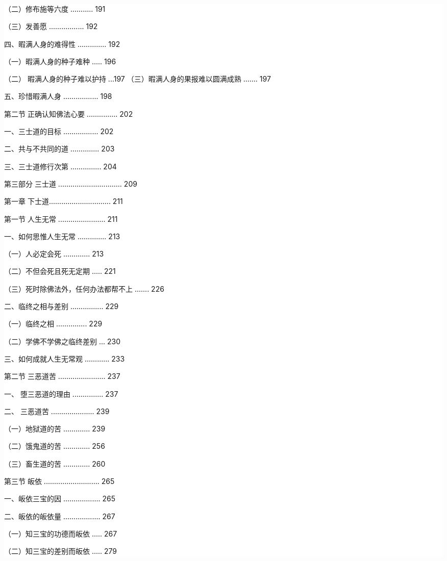 （二）修布施等六度 ........... 191

（三）发善愿 ................. 192

四、暇满人身的难得性 .............. 192

（一）暇满人身的种子难种 ..... 196

（二） 暇满人身的种子难以护持 ...197
（三）暇满人身的果报难以圆满成熟 ....... 197

五、珍惜暇满人身 ................. 198

第二节 正确认知佛法心要 ............... 202

一、三士道的目标 ................. 202

二、共与不共同的道 .............. 203

三、三士道修行次第 ............... 204

第三部分 三士道 ............................... 209

第一章 下士道.............................. 211

第一节 人生无常 ....................... 211

一、如何思惟人生无常 .............. 213

（一）人必定会死 ............. 213

（二）不但会死且死无定期 ..... 221 


（三）死时除佛法外，任何办法都帮不上 ....... 226

二、临终之相与差别 ................ 229

（一）临终之相 ............... 229

（二）学佛不学佛之临终差别 ... 230

三、如何成就人生无常观 ............ 233

第二节 三恶道苦 ....................... 237

一、 堕三恶道的理由 ............... 237

二、 三恶道苦 ..................... 239

（一）地狱道的苦 ............. 239

（二）饿鬼道的苦 ............. 256

（三）畜生道的苦 ............. 260

第三节 皈依 ........................... 265

一、皈依三宝的因 .................. 265

二、皈依的皈依量 .................. 267

（一）知三宝的功德而皈依 ..... 267

（二）知三宝的差别而皈依 ..... 279
